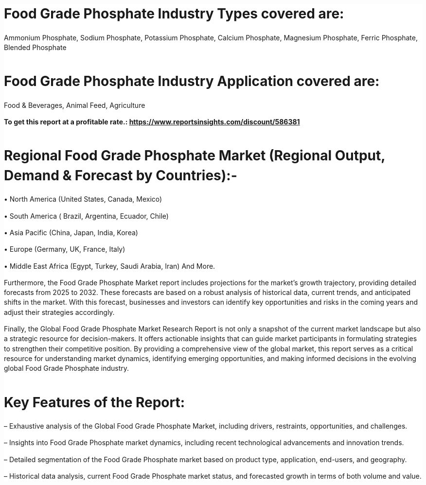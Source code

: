 # <strong>Food Grade Phosphate Industry Types covered are:</strong>

Ammonium Phosphate, Sodium Phosphate, Potassium Phosphate, Calcium Phosphate, Magnesium Phosphate, Ferric Phosphate, Blended Phosphate

# <strong>Food Grade Phosphate Industry Application covered are:</strong>

Food & Beverages, Animal Feed, Agriculture

<strong>To get this report at a profitable rate.: <a href=https://www.reportsinsights.com/discount/586381>https://www.reportsinsights.com/discount/586381</a></strong>

# <strong>Regional Food Grade Phosphate Market (Regional Output, Demand &amp; Forecast by Countries):-</strong>

• North America (United States, Canada, Mexico)

• South America ( Brazil, Argentina, Ecuador, Chile)

• Asia Pacific (China, Japan, India, Korea)

• Europe (Germany, UK, France, Italy)

• Middle East Africa (Egypt, Turkey, Saudi Arabia, Iran) And More.

Furthermore, the Food Grade Phosphate Market report includes projections for the market’s growth trajectory, providing detailed forecasts from 2025 to 2032. These forecasts are based on a robust analysis of historical data, current trends, and anticipated shifts in the market. With this forecast, businesses and investors can identify key opportunities and risks in the coming years and adjust their strategies accordingly.

Finally, the Global Food Grade Phosphate Market Research Report is not only a snapshot of the current market landscape but also a strategic resource for decision-makers. It offers actionable insights that can guide market participants in formulating strategies to strengthen their competitive position. By providing a comprehensive view of the global market, this report serves as a critical resource for understanding market dynamics, identifying emerging opportunities, and making informed decisions in the evolving global Food Grade Phosphate industry.

# <strong>Key Features of the Report:</strong>

– Exhaustive analysis of the Global Food Grade Phosphate Market, including drivers, restraints, opportunities, and challenges.

– Insights into Food Grade Phosphate market dynamics, including recent technological advancements and innovation trends.

– Detailed segmentation of the Food Grade Phosphate market based on product type, application, end-users, and geography.

– Historical data analysis, current Food Grade Phosphate market status, and forecasted growth in terms of both volume and value.
